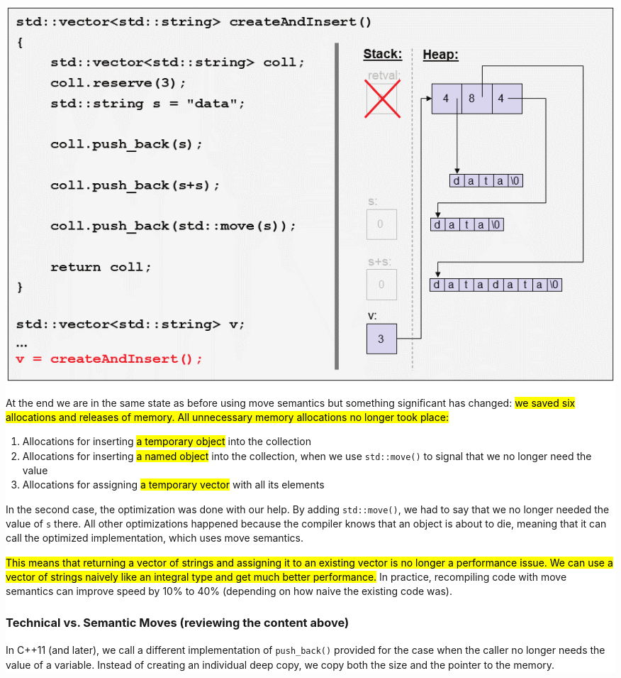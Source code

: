 ![image-14.png](chapter01images/image-14.png)

At the end we are in the same state as before using move semantics but something signiﬁcant has changed: <mark>we saved six allocations and releases of memory.<mark> All unnecessary memory allocations no longer took place:

1. Allocations for inserting <mark>a temporary object</mark> into the collection
2. Allocations for inserting <mark>a named object</mark> into the collection, when we use `std::move()` to signal that we no longer need the value
3. Allocations for assigning <mark>a temporary vector</mark> with all its elements

In the second case, the optimization was done with our help. By adding `std::move()`, we had to say that we no longer needed the value of `s` there. All other optimizations happened because the compiler knows that an object is about to die, meaning that it can call the optimized implementation, which uses move semantics.

<mark>This means that returning a vector of strings and assigning it to an existing vector is no longer a performance issue. We can use a vector of strings naively like an integral type and get much better performance.</mark> In practice, recompiling code with move semantics can improve speed by 10% to 40% (depending on how naive the existing code was).

### Technical vs. Semantic Moves (reviewing the content above)

In C++11 (and later), we call a different implementation of `push_back()` provided for the case when the caller no longer needs the value of a variable. Instead of creating an individual deep copy, we copy both the size and the pointer to the memory.
